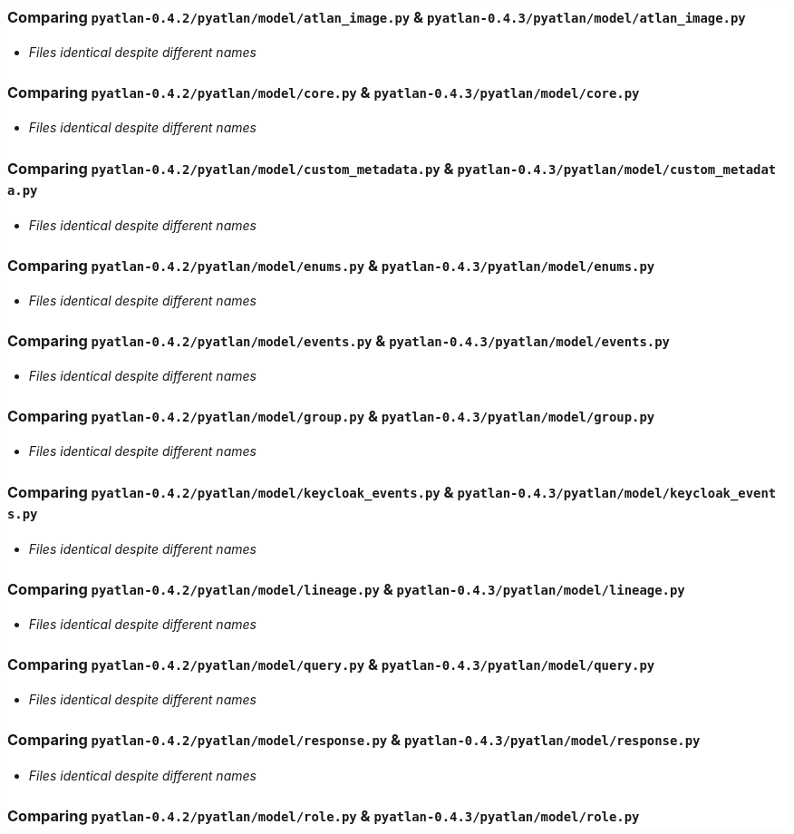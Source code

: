 ### Comparing `pyatlan-0.4.2/pyatlan/model/atlan_image.py` & `pyatlan-0.4.3/pyatlan/model/atlan_image.py`

 * *Files identical despite different names*

### Comparing `pyatlan-0.4.2/pyatlan/model/core.py` & `pyatlan-0.4.3/pyatlan/model/core.py`

 * *Files identical despite different names*

### Comparing `pyatlan-0.4.2/pyatlan/model/custom_metadata.py` & `pyatlan-0.4.3/pyatlan/model/custom_metadata.py`

 * *Files identical despite different names*

### Comparing `pyatlan-0.4.2/pyatlan/model/enums.py` & `pyatlan-0.4.3/pyatlan/model/enums.py`

 * *Files identical despite different names*

### Comparing `pyatlan-0.4.2/pyatlan/model/events.py` & `pyatlan-0.4.3/pyatlan/model/events.py`

 * *Files identical despite different names*

### Comparing `pyatlan-0.4.2/pyatlan/model/group.py` & `pyatlan-0.4.3/pyatlan/model/group.py`

 * *Files identical despite different names*

### Comparing `pyatlan-0.4.2/pyatlan/model/keycloak_events.py` & `pyatlan-0.4.3/pyatlan/model/keycloak_events.py`

 * *Files identical despite different names*

### Comparing `pyatlan-0.4.2/pyatlan/model/lineage.py` & `pyatlan-0.4.3/pyatlan/model/lineage.py`

 * *Files identical despite different names*

### Comparing `pyatlan-0.4.2/pyatlan/model/query.py` & `pyatlan-0.4.3/pyatlan/model/query.py`

 * *Files identical despite different names*

### Comparing `pyatlan-0.4.2/pyatlan/model/response.py` & `pyatlan-0.4.3/pyatlan/model/response.py`

 * *Files identical despite different names*

### Comparing `pyatlan-0.4.2/pyatlan/model/role.py` & `pyatlan-0.4.3/pyatlan/model/role.py`

